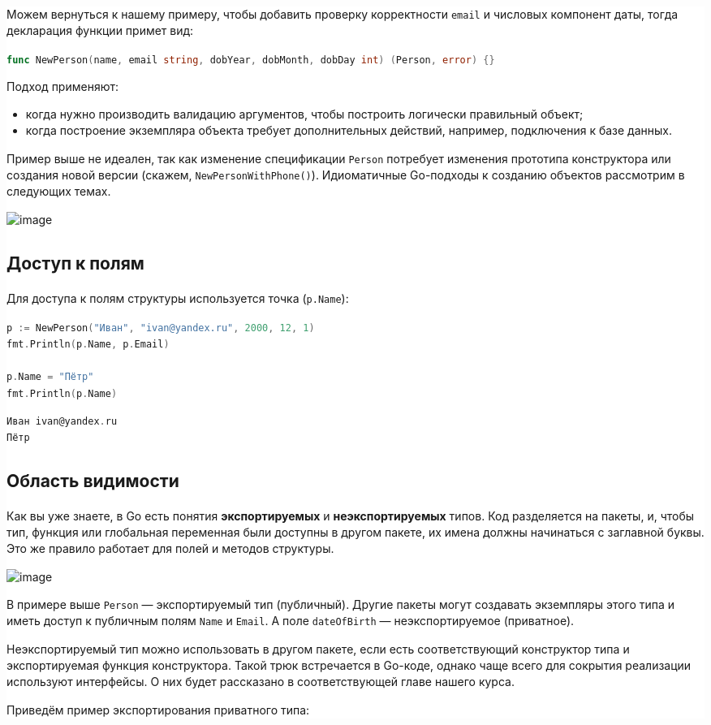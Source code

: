 Можем вернуться к нашему примеру, чтобы добавить проверку корректности `email` и числовых компонент даты, тогда декларация функции примет вид:


```go
func NewPerson(name, email string, dobYear, dobMonth, dobDay int) (Person, error) {} 
```

Подход применяют:

-   когда нужно производить валидацию аргументов, чтобы построить логически правильный объект;
-   когда построение экземпляра объекта требует дополнительных действий, например, подключения к базе данных.

Пример выше не идеален, так как изменение спецификации `Person` потребует изменения прототипа конструктора или создания новой версии (скажем, `NewPersonWithPhone()`). Идиоматичные Go-подходы к созданию объектов рассмотрим в следующих темах.

![image](https://pictures.s3.yandex.net/resources/3.4_1638892995.png)

## Доступ к полям

Для доступа к полям структуры используется точка (`p.Name`):


```go
p := NewPerson("Иван", "ivan@yandex.ru", 2000, 12, 1)
fmt.Println(p.Name, p.Email)

p.Name = "Пётр"
fmt.Println(p.Name) 
```


```go
Иван ivan@yandex.ru
Пётр 
```

## Область видимости

Как вы уже знаете, в Go есть понятия **экспортируемых** и **неэкспортируемых** типов. Код разделяется на пакеты, и, чтобы тип, функция или глобальная переменная были доступны в другом пакете, их имена должны начинаться с заглавной буквы. Это же правило работает для полей и методов структуры.

![image](https://pictures.s3.yandex.net/resources/1.4.export_1638893029.png)

В примере выше `Person` — экспортируемый тип (публичный). Другие пакеты могут создавать экземпляры этого типа и иметь доступ к публичным полям `Name` и `Email`. А поле `dateOfBirth` — неэкспортируемое (приватное).

Неэкспортируемый тип можно использовать в другом пакете, если есть соответствующий конструктор типа и экспортируемая функция конструктора. Такой трюк встречается в Go-коде, однако чаще всего для сокрытия реализации используют интерфейсы. О них будет рассказано в соответствующей главе нашего курса.

Приведём пример экспортирования приватного типа:
